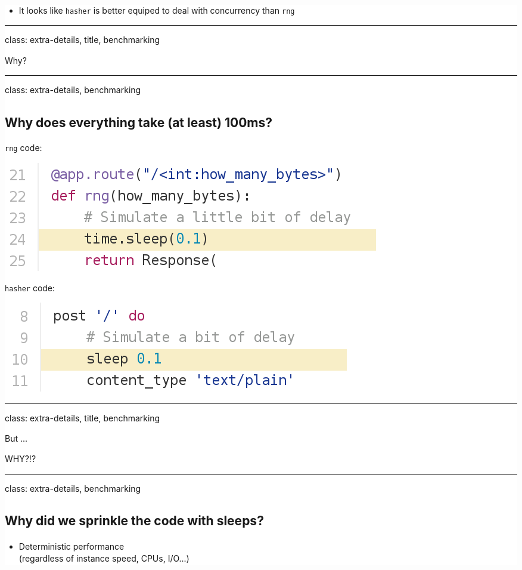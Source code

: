 - It looks like `hasher` is better equiped to deal with concurrency than `rng`

---

class: extra-details, title, benchmarking

Why?

---

class: extra-details, benchmarking

## Why does everything take (at least) 100ms?

`rng` code:

![RNG code screenshot](images/delay-rng.png)

`hasher` code:

![HASHER code screenshot](images/delay-hasher.png)

---

class: extra-details, title, benchmarking

But ...

WHY?!?

---

class: extra-details, benchmarking

## Why did we sprinkle the code with sleeps?

- Deterministic performance
  <br/>(regardless of instance speed, CPUs, I/O...)
